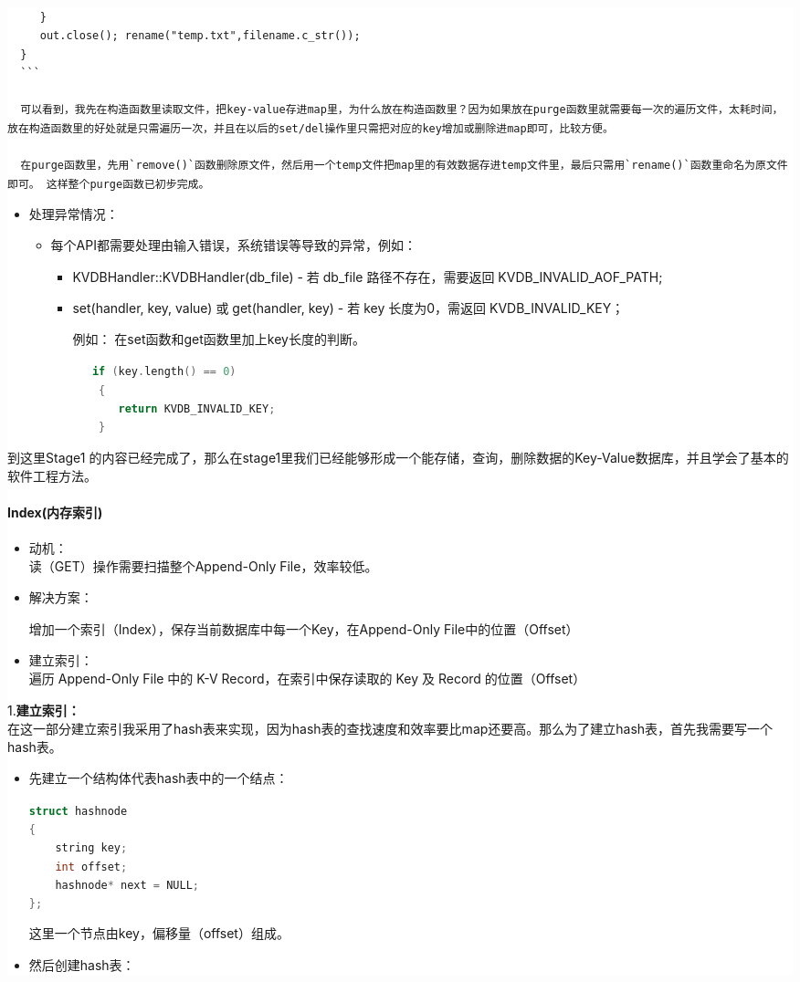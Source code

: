          }
         out.close(); rename("temp.txt",filename.c_str());
      }
      ```

      可以看到，我先在构造函数里读取文件，把key-value存进map里，为什么放在构造函数里？因为如果放在purge函数里就需要每一次的遍历文件，太耗时间，放在构造函数里的好处就是只需遍历一次，并且在以后的set/del操作里只需把对应的key增加或删除进map即可，比较方便。  

      在purge函数里，先用`remove()`函数删除原文件，然后用一个temp文件把map里的有效数据存进temp文件里，最后只需用`rename()`函数重命名为原文件即可。 这样整个purge函数已初步完成。

  * 处理异常情况：  

    * 每个API都需要处理由输入错误，系统错误等导致的异常，例如：  

      * KVDBHandler::KVDBHandler(db_file) - 若 db_file 路径不存在，需要返回 KVDB_INVALID_AOF_PATH;

      * set(handler, key, value) 或 get(handler, key) - 若 key ⻓度为0，需返回 KVDB_INVALID_KEY；

        例如：  在set函数和get函数里加上key长度的判断。

        ```c++
           if (key.length() == 0)
            {
               return KVDB_INVALID_KEY;
            }
        ```

  到这里Stage1 的内容已经完成了，那么在stage1里我们已经能够形成一个能存储，查询，删除数据的Key-Value数据库，并且学会了基本的软件工程方法。  



#### Index(内存索引)

* 动机：  
  读（GET）操作需要扫描整个Append-Only File，效率较低。  

* 解决方案：  

  增加一个索引（Index），保存当前数据库中每一个Key，在Append-Only File中的位置（Offset）  

* 建立索引：    
  遍历 Append-Only File 中的 K-V Record，在索引中保存读取的 Key 及 Record 的位置（Offset）  

1.**建立索引：**  
在这一部分建立索引我采用了hash表来实现，因为hash表的查找速度和效率要比map还要高。那么为了建立hash表，首先我需要写一个hash表。  

* 先建立一个结构体代表hash表中的一个结点：  

  ```c++
  struct hashnode
  {
      string key;
      int offset;
      hashnode* next = NULL;
  };
  ```

  这里一个节点由key，偏移量（offset）组成。

* 然后创建hash表：  
